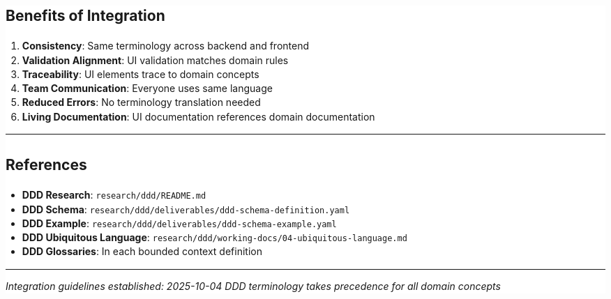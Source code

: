 
## Benefits of Integration

1. **Consistency**: Same terminology across backend and frontend
2. **Validation Alignment**: UI validation matches domain rules
3. **Traceability**: UI elements trace to domain concepts
4. **Team Communication**: Everyone uses same language
5. **Reduced Errors**: No terminology translation needed
6. **Living Documentation**: UI documentation references domain documentation

---

## References

- **DDD Research**: `research/ddd/README.md`
- **DDD Schema**: `research/ddd/deliverables/ddd-schema-definition.yaml`
- **DDD Example**: `research/ddd/deliverables/ddd-schema-example.yaml`
- **DDD Ubiquitous Language**: `research/ddd/working-docs/04-ubiquitous-language.md`
- **DDD Glossaries**: In each bounded context definition

---

*Integration guidelines established: 2025-10-04*
*DDD terminology takes precedence for all domain concepts*
